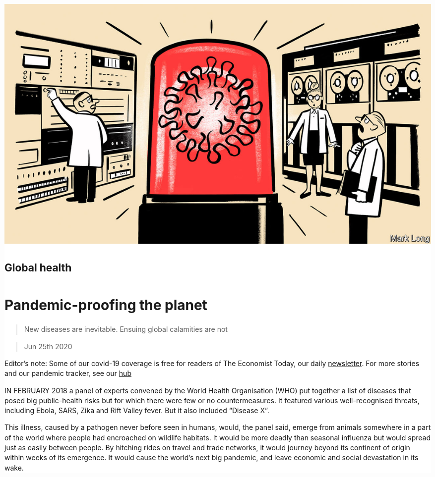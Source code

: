 ![](./images/20200627_STD001.jpg)

## Global health

# Pandemic-proofing the planet

> New diseases are inevitable. Ensuing global calamities are not

> Jun 25th 2020

Editor’s note: Some of our covid-19 coverage is free for readers of The Economist Today, our daily [newsletter](https://www.economist.com/https://my.economist.com/user#newsletter). For more stories and our pandemic tracker, see our [hub](https://www.economist.com//news/2020/03/11/the-economists-coverage-of-the-coronavirus)

IN FEBRUARY 2018 a panel of experts convened by the World Health Organisation (WHO) put together a list of diseases that posed big public-health risks but for which there were few or no countermeasures. It featured various well-recognised threats, including Ebola, SARS, Zika and Rift Valley fever. But it also included “Disease X”.

This illness, caused by a pathogen never before seen in humans, would, the panel said, emerge from animals somewhere in a part of the world where people had encroached on wildlife habitats. It would be more deadly than seasonal influenza but would spread just as easily between people. By hitching rides on travel and trade networks, it would journey beyond its continent of origin within weeks of its emergence. It would cause the world’s next big pandemic, and leave economic and social devastation in its wake.
